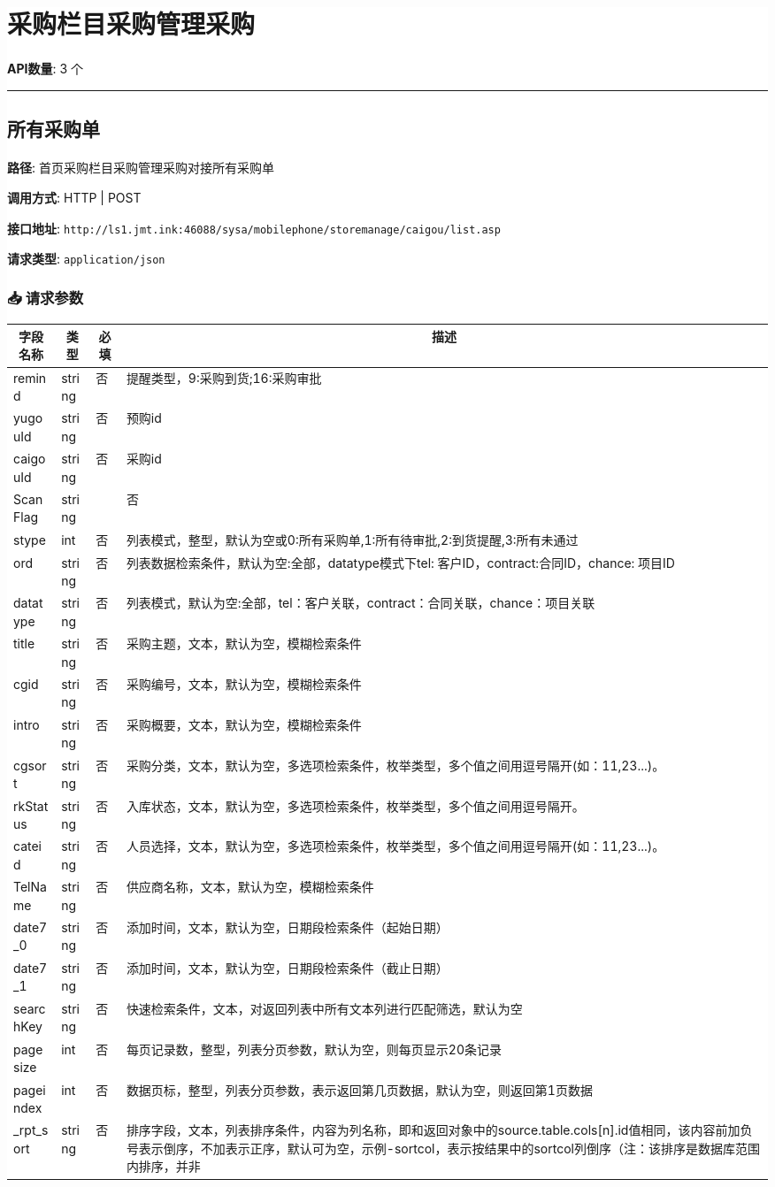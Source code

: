 # 采购栏目采购管理采购

**API数量**: 3 个

---

## 所有采购单

**路径**: 首页采购栏目采购管理采购对接所有采购单

**调用方式**: HTTP | POST

**接口地址**: `http://ls1.jmt.ink:46088/sysa/mobilephone/storemanage/caigou/list.asp`

**请求类型**: `application/json`

### 📥 请求参数

| 字段名称 | 类型 | 必填 | 描述 |
|----------|------|------|------|
| remind | string | 否 | 提醒类型，9:采购到货;16:采购审批 |
| yugouId | string | 否 | 预购id |
| caigouId | string | 否 | 采购id |
| ScanFlag | string |  | 否 |
| stype | int | 否 | 列表模式，整型，默认为空或0:所有采购单,1:所有待审批,2:到货提醒,3:所有未通过 |
| ord | string | 否 | 列表数据检索条件，默认为空:全部，datatype模式下tel: 客户ID，contract:合同ID，chance: 项目ID |
| datatype | string | 否 | 列表模式，默认为空:全部，tel：客户关联，contract：合同关联，chance：项目关联 |
| title | string | 否 | 采购主题，文本，默认为空，模糊检索条件 |
| cgid | string | 否 | 采购编号，文本，默认为空，模糊检索条件 |
| intro | string | 否 | 采购概要，文本，默认为空，模糊检索条件 |
| cgsort | string | 否 | 采购分类，文本，默认为空，多选项检索条件，枚举类型，多个值之间用逗号隔开(如：11,23...)。 |
| rkStatus | string | 否 | 入库状态，文本，默认为空，多选项检索条件，枚举类型，多个值之间用逗号隔开。 |
| cateid | string | 否 | 人员选择，文本，默认为空，多选项检索条件，枚举类型，多个值之间用逗号隔开(如：11,23...)。 |
| TelName | string | 否 | 供应商名称，文本，默认为空，模糊检索条件 |
| date7_0 | string | 否 | 添加时间，文本，默认为空，日期段检索条件（起始日期） |
| date7_1 | string | 否 | 添加时间，文本，默认为空，日期段检索条件（截止日期） |
| searchKey | string | 否 | 快速检索条件，文本，对返回列表中所有文本列进行匹配筛选，默认为空 |
| pagesize | int | 否 | 每页记录数，整型，列表分页参数，默认为空，则每页显示20条记录 |
| pageindex | int | 否 | 数据页标，整型，列表分页参数，表示返回第几页数据，默认为空，则返回第1页数据 |
| _rpt_sort | string | 否 | 排序字段，文本，列表排序条件，内容为列名称，即和返回对象中的source.table.cols[n].id值相同，该内容前加负号表示倒序，不加表示正序，默认可为空，示例-sortcol，表示按结果中的sortcol列倒序（注：该排序是数据库范围内排序，并非 |
